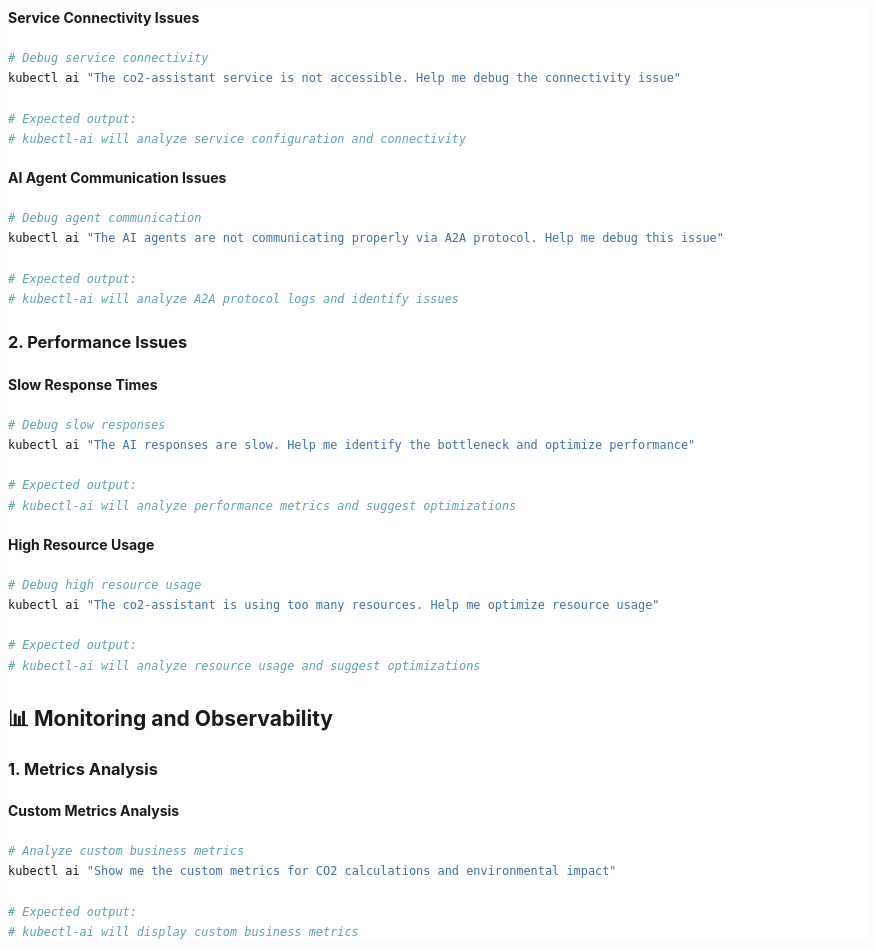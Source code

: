 #### **Service Connectivity Issues**
```bash
# Debug service connectivity
kubectl ai "The co2-assistant service is not accessible. Help me debug the connectivity issue"

# Expected output:
# kubectl-ai will analyze service configuration and connectivity
```

#### **AI Agent Communication Issues**
```bash
# Debug agent communication
kubectl ai "The AI agents are not communicating properly via A2A protocol. Help me debug this issue"

# Expected output:
# kubectl-ai will analyze A2A protocol logs and identify issues
```

### **2. Performance Issues**

#### **Slow Response Times**
```bash
# Debug slow responses
kubectl ai "The AI responses are slow. Help me identify the bottleneck and optimize performance"

# Expected output:
# kubectl-ai will analyze performance metrics and suggest optimizations
```

#### **High Resource Usage**
```bash
# Debug high resource usage
kubectl ai "The co2-assistant is using too many resources. Help me optimize resource usage"

# Expected output:
# kubectl-ai will analyze resource usage and suggest optimizations
```

## 📊 Monitoring and Observability

### **1. Metrics Analysis**

#### **Custom Metrics Analysis**
```bash
# Analyze custom business metrics
kubectl ai "Show me the custom metrics for CO2 calculations and environmental impact"

# Expected output:
# kubectl-ai will display custom business metrics
```
